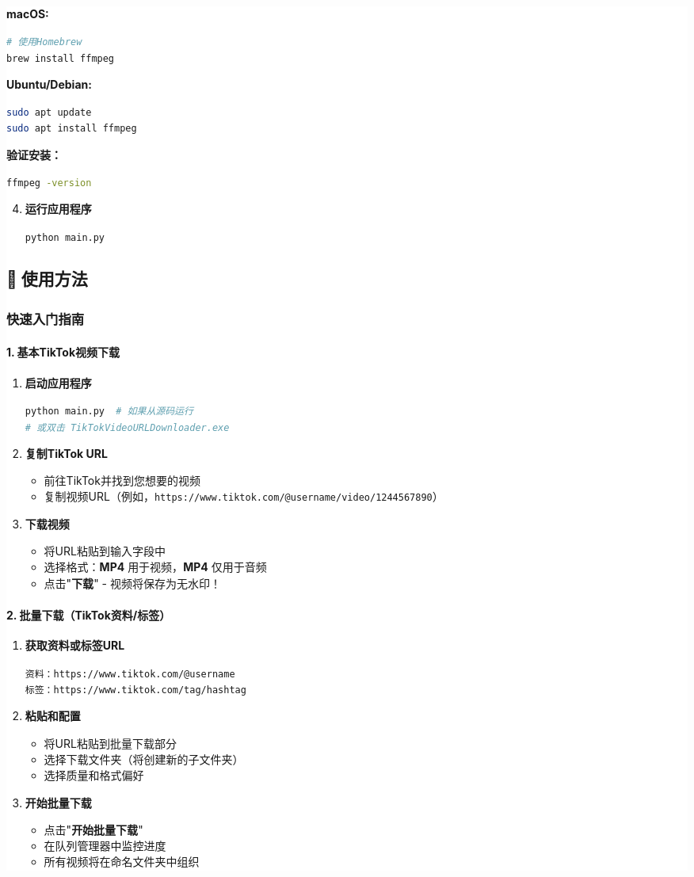   **macOS:**
   ```bash
   # 使用Homebrew
   brew install ffmpeg
   ```
   
   **Ubuntu/Debian:**
   ```bash
   sudo apt update
   sudo apt install ffmpeg
   ```
   
   **验证安装：**
   ```bash
   ffmpeg -version
   ```

4. **运行应用程序**
   ```bash
   python main.py
   ```

## 🔧 使用方法

### 快速入门指南

#### 1. 基本TikTok视频下载

1. **启动应用程序**
   ```bash
   python main.py  # 如果从源码运行
   # 或双击 TikTokVideoURLDownloader.exe
   ```

2. **复制TikTok URL**
   - 前往TikTok并找到您想要的视频
   - 复制视频URL（例如，`https://www.tiktok.com/@username/video/1244567890`）

4. **下载视频**
   - 将URL粘贴到输入字段中
   - 选择格式：**MP4** 用于视频，**MP4** 仅用于音频
   - 点击"**下载**" - 视频将保存为无水印！

#### 2. 批量下载（TikTok资料/标签）

1. **获取资料或标签URL**
   ```
   资料：https://www.tiktok.com/@username
   标签：https://www.tiktok.com/tag/hashtag
   ```

2. **粘贴和配置**
   - 将URL粘贴到批量下载部分
   - 选择下载文件夹（将创建新的子文件夹）
   - 选择质量和格式偏好

4. **开始批量下载**
   - 点击"**开始批量下载**"
   - 在队列管理器中监控进度
   - 所有视频将在命名文件夹中组织
